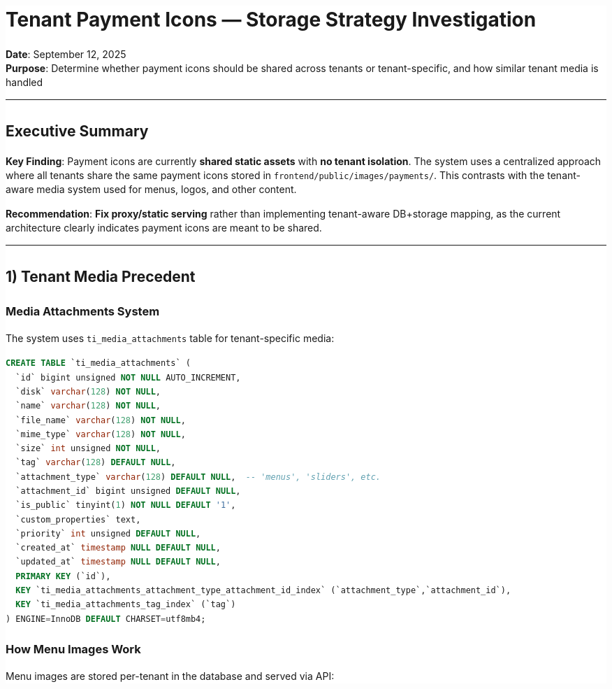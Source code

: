 # Tenant Payment Icons — Storage Strategy Investigation

**Date**: September 12, 2025  
**Purpose**: Determine whether payment icons should be shared across tenants or tenant-specific, and how similar tenant media is handled

---

## Executive Summary

**Key Finding**: Payment icons are currently **shared static assets** with **no tenant isolation**. The system uses a centralized approach where all tenants share the same payment icons stored in `frontend/public/images/payments/`. This contrasts with the tenant-aware media system used for menus, logos, and other content.

**Recommendation**: **Fix proxy/static serving** rather than implementing tenant-aware DB+storage mapping, as the current architecture clearly indicates payment icons are meant to be shared.

---

## 1) Tenant Media Precedent

### Media Attachments System
The system uses `ti_media_attachments` table for tenant-specific media:

```sql
CREATE TABLE `ti_media_attachments` (
  `id` bigint unsigned NOT NULL AUTO_INCREMENT,
  `disk` varchar(128) NOT NULL,
  `name` varchar(128) NOT NULL,
  `file_name` varchar(128) NOT NULL,
  `mime_type` varchar(128) NOT NULL,
  `size` int unsigned NOT NULL,
  `tag` varchar(128) DEFAULT NULL,
  `attachment_type` varchar(128) DEFAULT NULL,  -- 'menus', 'sliders', etc.
  `attachment_id` bigint unsigned DEFAULT NULL,
  `is_public` tinyint(1) NOT NULL DEFAULT '1',
  `custom_properties` text,
  `priority` int unsigned DEFAULT NULL,
  `created_at` timestamp NULL DEFAULT NULL,
  `updated_at` timestamp NULL DEFAULT NULL,
  PRIMARY KEY (`id`),
  KEY `ti_media_attachments_attachment_type_attachment_id_index` (`attachment_type`,`attachment_id`),
  KEY `ti_media_attachments_tag_index` (`tag`)
) ENGINE=InnoDB DEFAULT CHARSET=utf8mb4;
```

### How Menu Images Work
Menu images are stored per-tenant in the database and served via API:

